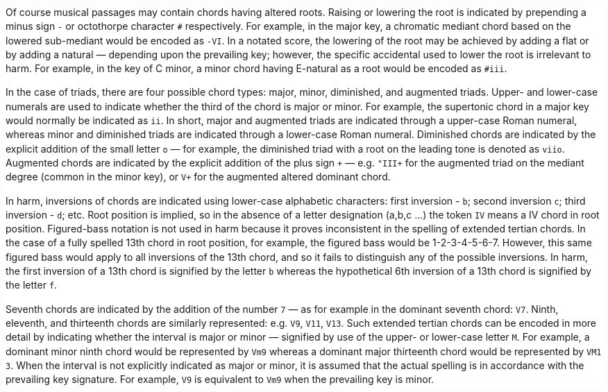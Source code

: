 Of course musical passages may contain chords having altered roots.
Raising or lowering the root is indicated by prepending a minus
sign `-` or octothorpe character `#` respectively. For example, in
the major key, a chromatic mediant chord based on the lowered
sub-mediant would be encoded as `-VI`. In a notated score, the
lowering of the root may be achieved by adding a flat or by adding
a natural &mdash; depending upon the prevailing key; however, the
specific accidental used to lower the root is irrelevant to <span
class="rep">harm</span>. For example, in the key of C minor, a minor
chord having E-natural as a root would be encoded as `#iii`.

In the case of triads, there are four possible chord types: major,
minor, diminished, and augmented triads. Upper- and lower-case
numerals are used to indicate whether the third of the chord is
major or minor. For example, the supertonic chord in a major key
would normally be indicated as `ii`. In short, major and augmented
triads are indicated through a upper-case Roman numeral, whereas
minor and diminished triads are indicated through a lower-case Roman
numeral.  Diminished chords are indicated by the explicit addition
of the small letter `o` &mdash; for example, the diminished triad
with a root on the leading tone is denoted as `viio`. Augmented
chords are indicated by the explicit addition of the plus sign `+`
&mdash; e.g. `"III+` for the augmented triad on the mediant degree
(common in the minor key), or `V+` for the augmented altered dominant
chord.

In <span class="rep">harm</span>, inversions of chords are indicated
using lower-case alphabetic characters: first inversion - `b`;
second inversion `c`; third inversion - `d`; etc. Root position is
implied, so in the absence of a letter designation (a,b,c &hellip;)
the token `IV` means a IV chord in root position. Figured-bass
notation is not used in <span class="rep">harm</span> because it
proves inconsistent in the spelling of extended tertian chords. In
the case of a fully spelled 13th chord in root position, for example,
the figured bass would be 1-2-3-4-5-6-7.  However, this same figured
bass would apply to all inversions of the 13th chord, and so it
fails to distinguish any of the possible inversions. In <span
class="rep">harm</span>, the first inversion of a 13th chord is
signified by the letter `b` whereas the hypothetical 6th inversion
of a 13th chord is signified by the letter `f`.

Seventh chords are indicated by the addition of the number `7`
&mdash; as for example in the dominant seventh chord: `V7`. Ninth,
eleventh, and thirteenth chords are similarly represented: e.g.
`V9`, `V11`, `V13`. Such extended tertian chords can be encoded in
more detail by indicating whether the interval is major or minor
&mdash; signified by use of the upper- or lower-case letter `M`.
For example, a dominant minor ninth chord would be represented by
`Vm9` whereas a dominant major thirteenth chord would be represented
by `VM13`. When the interval is not explicitly indicated as major
or minor, it is assumed that the actual spelling is in accordance
with the prevailing key signature.  For example, `V9` is equivalent
to `Vm9` when the prevailing key is minor.

